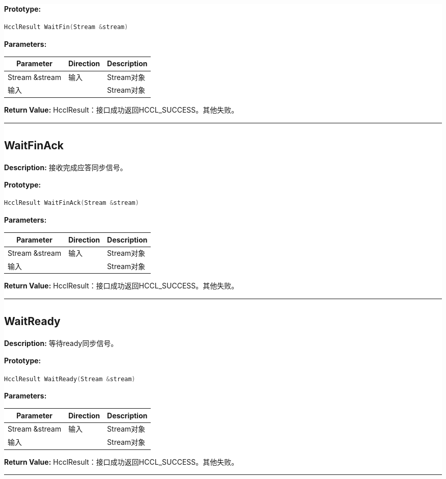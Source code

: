 **Prototype:**
```cpp
HcclResult WaitFin(Stream &stream)
```

**Parameters:**

| Parameter | Direction | Description |
|-----------|-----------|-------------|
| Stream &stream | 输入 | Stream对象 |
| 输入 |  | Stream对象 |

**Return Value:** HcclResult：接口成功返回HCCL\_SUCCESS。其他失败。

---

## WaitFinAck

**Description:** 接收完成应答同步信号。

**Prototype:**
```cpp
HcclResult WaitFinAck(Stream &stream)
```

**Parameters:**

| Parameter | Direction | Description |
|-----------|-----------|-------------|
| Stream &stream | 输入 | Stream对象 |
| 输入 |  | Stream对象 |

**Return Value:** HcclResult：接口成功返回HCCL\_SUCCESS。其他失败。

---

## WaitReady

**Description:** 等待ready同步信号。

**Prototype:**
```cpp
HcclResult WaitReady(Stream &stream)
```

**Parameters:**

| Parameter | Direction | Description |
|-----------|-----------|-------------|
| Stream &stream | 输入 | Stream对象 |
| 输入 |  | Stream对象 |

**Return Value:** HcclResult：接口成功返回HCCL\_SUCCESS。其他失败。

---